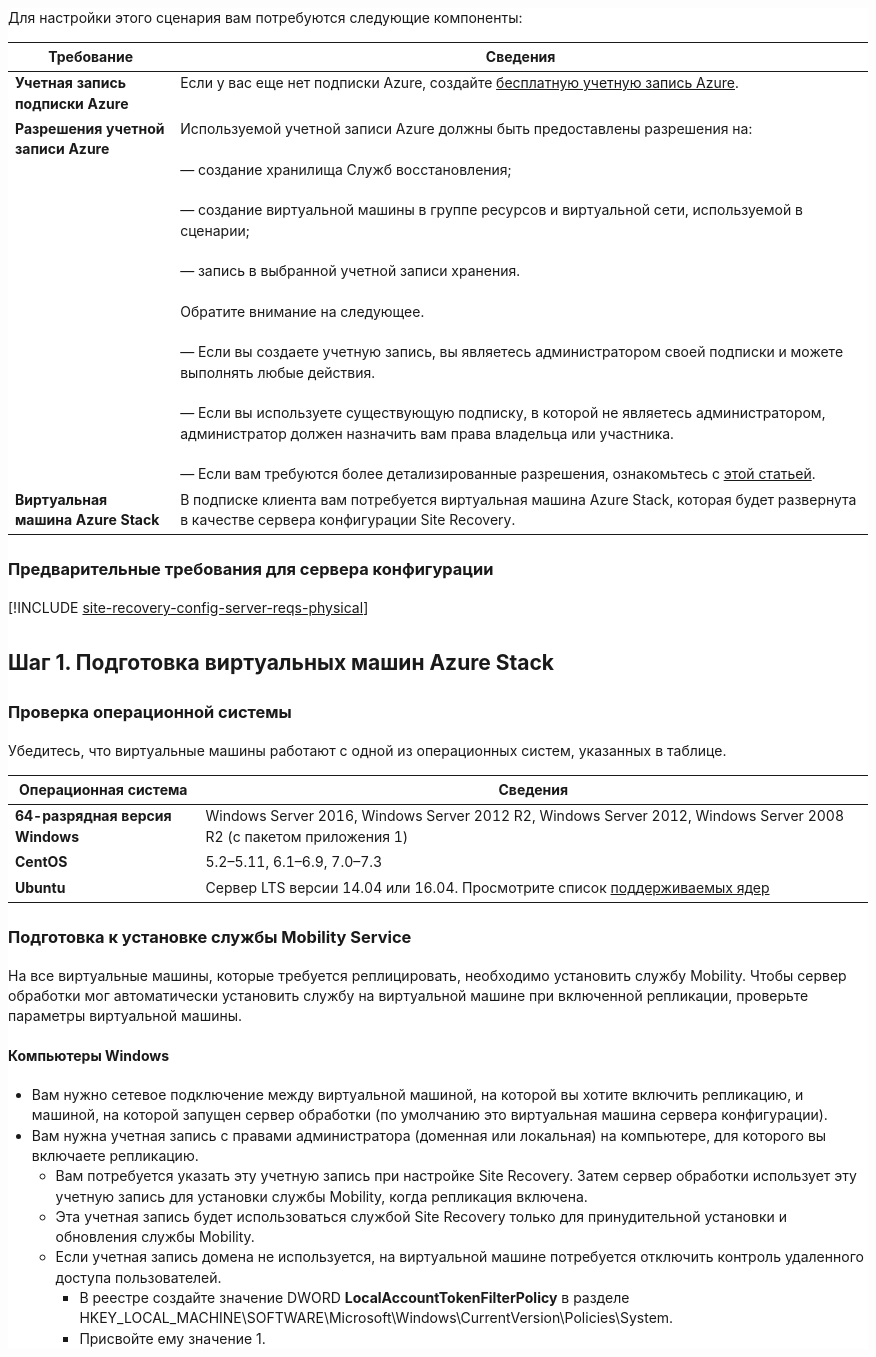 Для настройки этого сценария вам потребуются следующие компоненты:

**Требование** | **Сведения**
--- | ---
**Учетная запись подписки Azure** | Если у вас еще нет подписки Azure, создайте [бесплатную учетную запись Azure](https://azure.microsoft.com/pricing/free-trial/).
**Разрешения учетной записи Azure** | Используемой учетной записи Azure должны быть предоставлены разрешения на:<br/><br/> — создание хранилища Служб восстановления;<br/><br/> — создание виртуальной машины в группе ресурсов и виртуальной сети, используемой в сценарии;<br/><br/> — запись в выбранной учетной записи хранения.<br/><br/> Обратите внимание на следующее.<br/><br/> — Если вы создаете учетную запись, вы являетесь администратором своей подписки и можете выполнять любые действия.<br/><br/> — Если вы используете существующую подписку, в которой не являетесь администратором, администратор должен назначить вам права владельца или участника.<br/><br/> — Если вам требуются более детализированные разрешения, ознакомьтесь с [этой статьей](https://docs.microsoft.com/azure/site-recovery/site-recovery-role-based-linked-access-control). 
**Виртуальная машина Azure Stack** | В подписке клиента вам потребуется виртуальная машина Azure Stack, которая будет развернута в качестве сервера конфигурации Site Recovery. 


### <a name="prerequisites-for-the-configuration-server"></a>Предварительные требования для сервера конфигурации

[!INCLUDE [site-recovery-config-server-reqs-physical](../../includes/site-recovery-config-server-reqs-physical.md)]


 
## <a name="step-1-prepare-azure-stack-vms"></a>Шаг 1. Подготовка виртуальных машин Azure Stack

### <a name="verify-the-operating-system"></a>Проверка операционной системы

Убедитесь, что виртуальные машины работают с одной из операционных систем, указанных в таблице.


**Операционная система** | **Сведения**
--- | ---
**64-разрядная версия Windows** | Windows Server 2016, Windows Server 2012 R2, Windows Server 2012, Windows Server 2008 R2 (с пакетом приложения 1)
**CentOS** | 5.2–5.11, 6.1–6.9, 7.0–7.3
**Ubuntu** | Сервер LTS версии 14.04 или 16.04. Просмотрите список [поддерживаемых ядер](https://docs.microsoft.com/azure/site-recovery/vmware-physical-azure-support-matrix#ubuntu-kernel-versions)

### <a name="prepare-for-mobility-service-installation"></a>Подготовка к установке службы Mobility Service

На все виртуальные машины, которые требуется реплицировать, необходимо установить службу Mobility. Чтобы сервер обработки мог автоматически установить службу на виртуальной машине при включенной репликации, проверьте параметры виртуальной машины.

#### <a name="windows-machines"></a>Компьютеры Windows

- Вам нужно сетевое подключение между виртуальной машиной, на которой вы хотите включить репликацию, и машиной, на которой запущен сервер обработки (по умолчанию это виртуальная машина сервера конфигурации).
- Вам нужна учетная запись с правами администратора (доменная или локальная) на компьютере, для которого вы включаете репликацию.
    - Вам потребуется указать эту учетную запись при настройке Site Recovery. Затем сервер обработки использует эту учетную запись для установки службы Mobility, когда репликация включена.
    - Эта учетная запись будет использоваться службой Site Recovery только для принудительной установки и обновления службы Mobility.
    - Если учетная запись домена не используется, на виртуальной машине потребуется отключить контроль удаленного доступа пользователей.
        - В реестре создайте значение DWORD **LocalAccountTokenFilterPolicy** в разделе HKEY_LOCAL_MACHINE\SOFTWARE\Microsoft\Windows\CurrentVersion\Policies\System.
        - Присвойте ему значение 1.